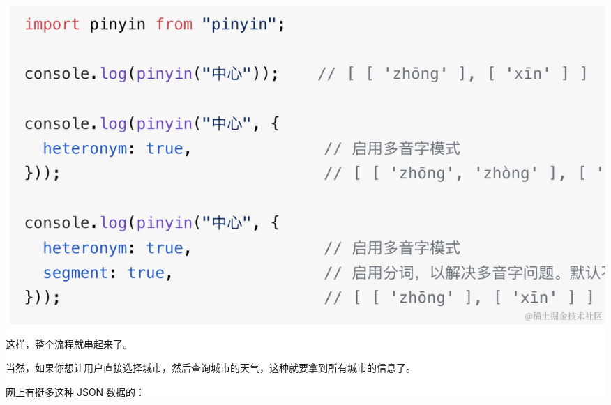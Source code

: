 ![](./images/4175dcffcd46470cacdbbb4adbaca2b8~tplv-k3u1fbpfcp-jj-mark:0:0:0:0:q75.image.png)

这样，整个流程就串起来了。

当然，如果你想让用户直接选择城市，然后查询城市的天气，这种就要拿到所有城市的信息了。

网上有挺多这种 [JSON 数据](https://blog.csdn.net/qq_32353771/article/details/82221604)的：
